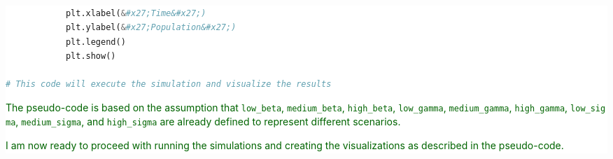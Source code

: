 ```python
            plt.xlabel(&#x27;Time&#x27;)
            plt.ylabel(&#x27;Population&#x27;)
            plt.legend()
            plt.show()

# This code will execute the simulation and visualize the results
```


<span style='color: darkgreen;'>The pseudo-code is based on the assumption that `low_beta`, `medium_beta`, `high_beta`, `low_gamma`, `medium_gamma`, `high_gamma`, `low_sigma`, `medium_sigma`, and `high_sigma` are already defined to represent different scenarios.</span>


<span style='color: darkgreen;'>I am now ready to proceed with running the simulations and creating the visualizations as described in the pseudo-code.</span>



